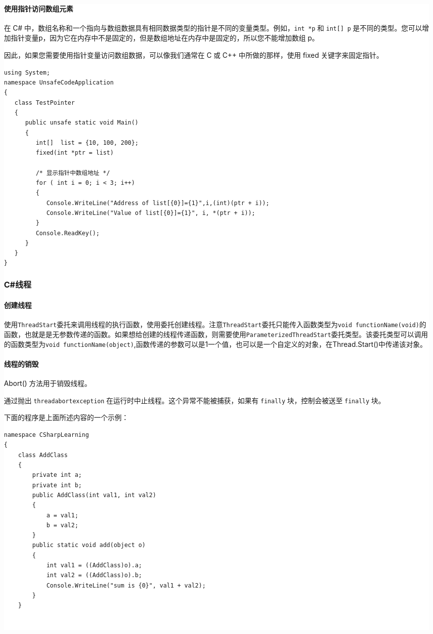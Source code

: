 #### 使用指针访问数组元素

在 C# 中，数组名称和一个指向与数组数据具有相同数据类型的指针是不同的变量类型。例如，`int *p` 和 `int[] p` 是不同的类型。您可以增加指针变量p，因为它在内存中不是固定的，但是数组地址在内存中是固定的，所以您不能增加数组 p。

因此，如果您需要使用指针变量访问数组数据，可以像我们通常在 C 或 C++ 中所做的那样，使用 fixed 关键字来固定指针。
```
using System;
namespace UnsafeCodeApplication
{
   class TestPointer
   {
      public unsafe static void Main()
      {
         int[]  list = {10, 100, 200};
         fixed(int *ptr = list)

         /* 显示指针中数组地址 */
         for ( int i = 0; i < 3; i++)
         {
            Console.WriteLine("Address of list[{0}]={1}",i,(int)(ptr + i));
            Console.WriteLine("Value of list[{0}]={1}", i, *(ptr + i));
         }
         Console.ReadKey();
      }
   }
}
```

### C#线程

#### 创建线程
使用`ThreadStart`委托来调用线程的执行函数，使用委托创建线程。注意`ThreadStart`委托只能传入函数类型为`void functionName(void)`的函数，也就是是无参数传递的函数。如果想给创建的线程传递函数，则需要使用`ParameterizedThreadStart`委托类型。该委托类型可以调用的函数类型为`void functionName(object)`,函数传递的参数可以是1一个值，也可以是一个自定义的对象，在Thread.Start()中传递该对象。

#### 线程的销毁

Abort() 方法用于销毁线程。

通过抛出 `threadabortexception` 在运行时中止线程。这个异常不能被捕获，如果有 `finally` 块，控制会被送至 `finally` 块。


下面的程序是上面所述内容的一个示例：

```
namespace CSharpLearning
{
    class AddClass
    {
        private int a;
        private int b;
        public AddClass(int val1, int val2)
        {
            a = val1;
            b = val2;
        }
        public static void add(object o)
        {
            int val1 = ((AddClass)o).a;
            int val2 = ((AddClass)o).b;
            Console.WriteLine("sum is {0}", val1 + val2);
        }
    }
    


```